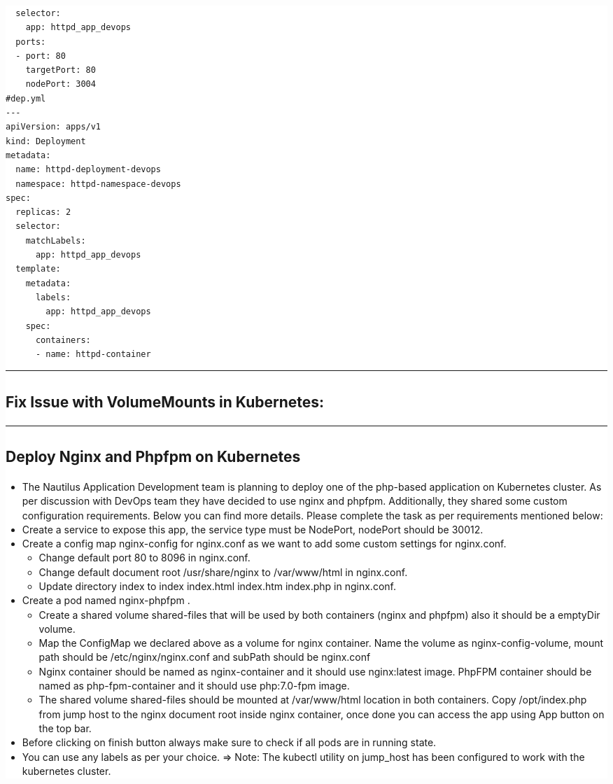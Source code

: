   ```
    selector:
      app: httpd_app_devops
    ports:
    - port: 80
      targetPort: 80
      nodePort: 3004
  #dep.yml
  ---
  apiVersion: apps/v1
  kind: Deployment
  metadata:
    name: httpd-deployment-devops
    namespace: httpd-namespace-devops
  spec:
    replicas: 2
    selector:
      matchLabels:
        app: httpd_app_devops
    template:
      metadata:
        labels:
          app: httpd_app_devops
      spec:
        containers:
        - name: httpd-container
  ```
---
## Fix Issue with VolumeMounts in Kubernetes:
---
## Deploy Nginx and Phpfpm on Kubernetes

+ The Nautilus Application Development team is planning to deploy one of the php-based application on Kubernetes cluster. As per discussion with DevOps team they have decided to use nginx and phpfpm. Additionally, they shared some custom configuration requirements. Below you can find more details. Please complete the task as per requirements mentioned below:
+ Create a service to expose this app, the service type must be NodePort, nodePort should be 30012.
+ Create a config map nginx-config for nginx.conf as we want to add some custom settings for nginx.conf.
   + Change default port 80 to 8096 in nginx.conf.
   + Change default document root /usr/share/nginx to /var/www/html in nginx.conf.
   + Update directory index to index index.html index.htm index.php in nginx.conf.
+ Create a pod named nginx-phpfpm .
   + Create a shared volume shared-files that will be used by both containers (nginx and phpfpm) also it should be a emptyDir volume.
   + Map the ConfigMap we declared above as a volume for nginx container. Name the volume as nginx-config-volume, mount path should be /etc/nginx/nginx.conf and subPath should be nginx.conf
   + Nginx container should be named as nginx-container and it should use nginx:latest image. PhpFPM container should be named as php-fpm-container and it should use php:7.0-fpm image.
   + The shared volume shared-files should be mounted at /var/www/html location in both containers. Copy /opt/index.php from jump host to the nginx document root inside nginx container, once done you can access the app using App button on the top bar.
+ Before clicking on finish button always make sure to check if all pods are in running state.
+ You can use any labels as per your choice.
=> Note: The kubectl utility on jump_host has been configured to work with the kubernetes cluster.
